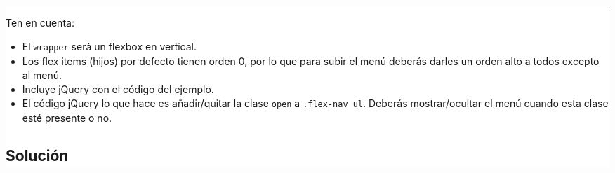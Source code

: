 
---
Ten en cuenta:
- El `wrapper` será un flexbox en vertical.
- Los flex items (hijos) por defecto tienen orden 0, por lo que para subir el menú deberás darles un orden alto a todos excepto al menú.
- Incluye jQuery con el código del ejemplo.
- El código jQuery lo que hace es añadir/quitar la clase `open` a `.flex-nav ul`. Deberás mostrar/ocultar el menú cuando esta clase esté presente o no.

## Solución



